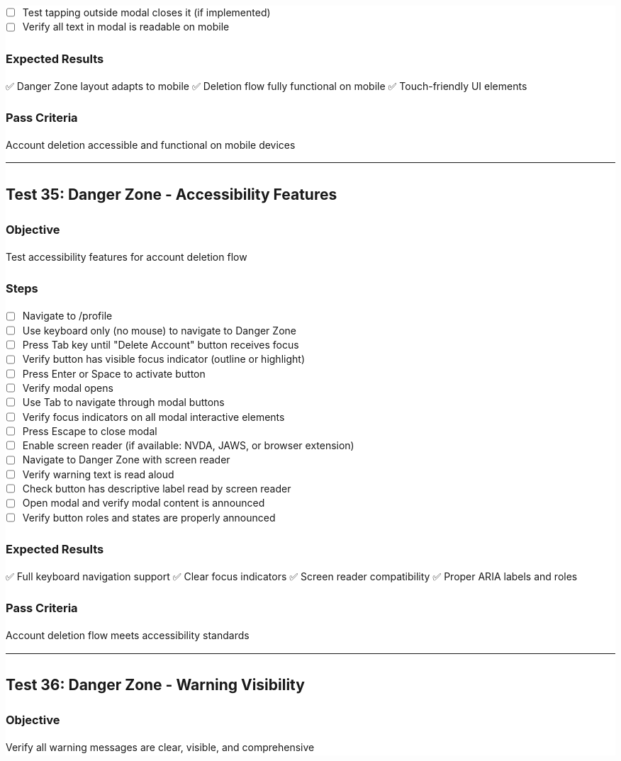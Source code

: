 - [ ] Test tapping outside modal closes it (if implemented)
- [ ] Verify all text in modal is readable on mobile

### Expected Results
✅ Danger Zone layout adapts to mobile
✅ Deletion flow fully functional on mobile
✅ Touch-friendly UI elements

### Pass Criteria
Account deletion accessible and functional on mobile devices

---

## Test 35: Danger Zone - Accessibility Features

### Objective
Test accessibility features for account deletion flow

### Steps
- [ ] Navigate to /profile
- [ ] Use keyboard only (no mouse) to navigate to Danger Zone
- [ ] Press Tab key until "Delete Account" button receives focus
- [ ] Verify button has visible focus indicator (outline or highlight)
- [ ] Press Enter or Space to activate button
- [ ] Verify modal opens
- [ ] Use Tab to navigate through modal buttons
- [ ] Verify focus indicators on all modal interactive elements
- [ ] Press Escape to close modal
- [ ] Enable screen reader (if available: NVDA, JAWS, or browser extension)
- [ ] Navigate to Danger Zone with screen reader
- [ ] Verify warning text is read aloud
- [ ] Check button has descriptive label read by screen reader
- [ ] Open modal and verify modal content is announced
- [ ] Verify button roles and states are properly announced

### Expected Results
✅ Full keyboard navigation support
✅ Clear focus indicators
✅ Screen reader compatibility
✅ Proper ARIA labels and roles

### Pass Criteria
Account deletion flow meets accessibility standards

---

## Test 36: Danger Zone - Warning Visibility

### Objective
Verify all warning messages are clear, visible, and comprehensive
